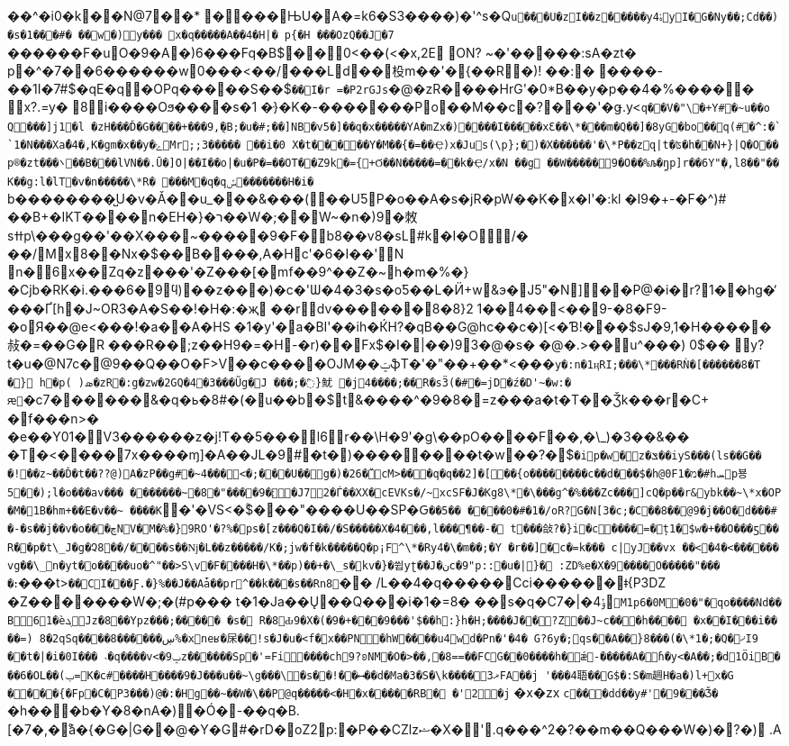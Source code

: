  ��^�i0�k��N@7��\*  �✪���ЊU�A�=k6�S3����)�'^s�Q`u���U�zI��z�����y4ۂyI�G�Ny��;Cd��)�s�1���#� ��w�)y��� 񞆕x�q�����A��4�H |� p{�H
���OzQ��J�7`��� ���F�uO�9�A�)6���Fq�B $��0<��(<�x,2E ON?
~�'���� �:sA�zt�
p�^�7��6������w0���<��/ ���Ld��杸m��'�{��R�)! ��:� ����-��1I�7#$�qE�q�OPq��� ��S��$`��I�r
=�P2rGJs`�@�zR����HrG'�0\*B��y�p��4�%�����
׽x?.=y�  8i����Oϧ� ���s�1
�݀}�K�-�������Po��M��c�? ���'�ǥ.y<`q��V�"\�+Y#�~u��oQ���]j1�l
�zH���Ď�G����+���9,݈ٞ�B;�u�#;��]NB�v5�]��q�x�����YA�mZx�)����I�����xԐ��\*���m�Q��]�8yG�bo��q(#�^:�``1�N���Xaُ�4�,K�gm�x��y�ݻMr;;3�����
��i�0
X�t�����Y�M�̈�{�=��Ҿ)x�Jus(\p};�)�X������'�\*P��zզ|t�ʦ�h��N+}|Q�O��p®�zt���܌��B���lVN��.Ū�]O|��I��o|�u�P�=��OT��Z9k�={+Ϭ��N�����=��k�Ҿ/x�N
��g ��W�����9�O��%љ�ƞ̪p]r��6Y"ܲ�,l8��"��K��g:l�lT�v�n�����\*R� ���M�q�qݽ�������H�i�`b��������̺U�v�Ǎ��u\_���&���(��UƼP�o��A�s�jR�pW��K�x�I'�:kl
�I9�+-�F�^)# ��B+�IKT����n�EH�}�ר��W�;�\�W~�n�)9�敇sߚp\���g��'��X���~�����9�F�b8��v8�sL#k�I�O/�
��/Mx8� �Nx�$��B����,A�Hc'�6�I��'N
n� 6x��Zq�z���'�Z���[�mf��9^��Z�~h�m�%�}�Cјb�RK�i.���6�9ϥ)��z���)�c�'Ѡ�4�3�s�oƼ��L�Ӥ+w&э�J5"�N]��P@�i�r?1��hg�̓���Ґ[h�J~OR3�A�S��!�H�:�җ 
��rdv�����\�8�8}2
1� �4��<��9-�8�F9-�oЯ��@e<���!�a��A�HS �1�y'�a�BI'��ih�ЌH?�qB��G@hc��c�)[<�Ɓ!���$sJ�9,1�H�����敊�=��G�R
���R��;z��H9�=�H-�r)��Fx$�I�|��\)93�@�s� �@�.>��u^���)
0$��
y?t�u�@N7c�@9��Q��O�F>V\��c����OJM��ݓֆT�'�"��+��\*<���`y�:n�1ӊRI;���\*���RǸ�[������8�T�}
h�p(  )ܣ�zR�:g�zw�2GQ�4�3���Ũg�J ���;�߮}魷 �j4����;��R�sӞ(�#�=jD�ź�D'~�w :�ԙ`�c7����� �&�q� ь�8#�(�u� �b�$t&����^�9�8�=z���a�t�T��Ǯk���r�C+
�f���n>�
�e��Y01�V3������z�j!T��5���l6r��\H�9'�g\��pO����F��,�\_)�3��&�� �T�<����7 x ����ɱ]�A��JL�9#�t�)��� �����t�w��?�$`�ip �w�z�ݏ��iyS���(ls��G ���!��z~��Ď�t��??@)A�zP��g#�~4���<�;���U�� g�)�26�̌cM>���q�q��2]�[��{o��� �����c��d���$�h@0F1�מ�#hܚp뵹5��);l�o���av���
�������~�8�"����׃�9�J72�Ѓ��XX�cEVKs�/~xcSF�J�Kg8\*�\���g^�%���Zc���]cQ�p��r&ybk��~\*x�OP�M�1B�hm+��E�v��~ ����K`�'�VS<�ؑ$���"����U��SP�Ԍ`��5�� ����0�#�1�/oR?G�N[3�c;�C� �8��@9�j��O�d���#�-�s��j� �v�o���چN V�M�%�}9RO'�?%�ps�[z���Q�I��/�S�����X�4���,l���¶��-�
t���敆?�}i�c����=�֋ț1�$w�+��O���ƽ��R��p�t\_J�g�Չ8��/����s��ǋ�L��z�� ���/K�;jw�f�k�����Q�p¡F^\*�Ry4�\�m��;�Y
�r��]�c�=k���
c|yJ��vx �� <�4�<������vg��\_n�yt�o����uo�^"��>S\v�F����H�\*��p)��+�\_s�kv�}�쓉yʈ�� J�نc�9"p::�u�|}�
:ZD%e�X�9����O�����"����`։���t>`��CI���Ƒ.�}%��J��Aǡ��pr^��k���s��Rn8`�� /L��4�q�����Cci������ǂ{P3Ǳ �Z�������W�;�(#p���  t�1�Ja��Ų��Q���iܰ�1�=8� ��s�q�Cݸ4�|�7`M1p6�0M�0�"�qօ����Nd��B61�ѐܓJz�8 ��Ypz���;����� �s� R�8Ԃ9�X�(�9�+���9���'$��h:}h�H;����J��?Z��J~c���h ���� �x��I���i�� ��=) 8�2qSq����ڛ������8%�xneʁ�杘��!s�J�u�<f�x��PN�hW����u4wd�P n�'�4�
G?6y�;qs��A��}8���(�\*1�;� Q�͑ޚI9
��t�|�i�0I���
˴�q���� v<�9ݒz������Sp�'=Fi����ch9?ʚNM �Օ�>��,�8==��FCG��0����h� ǽ-�����A�ɦ�y<�A��;�d1ӦiB���6�OL��(ݕ=K�c#����H����9�J���u��~\g���\�s��!��⟷ ��d�Ma�3�S�\k����3ޜFA��j '��� 4䎸��G$� :S�m䞴 H�a�)l+x�G����{�Fp�C�P3���)@�:�Hg��~��W�\��P@q���� � <�H�x�����RB�
�'2�j` �x�zx `c���dd��y#' �9���Ǯ�`�h���b�Y�8�nA�)�Ó�-��q�B.[�7�,�̊á�{�G�|G��@�Y�G#�rD�oZ2p:�P��CZlzޝ�X�'.q���^2�?��m��Q���W�)�?�) .A
 